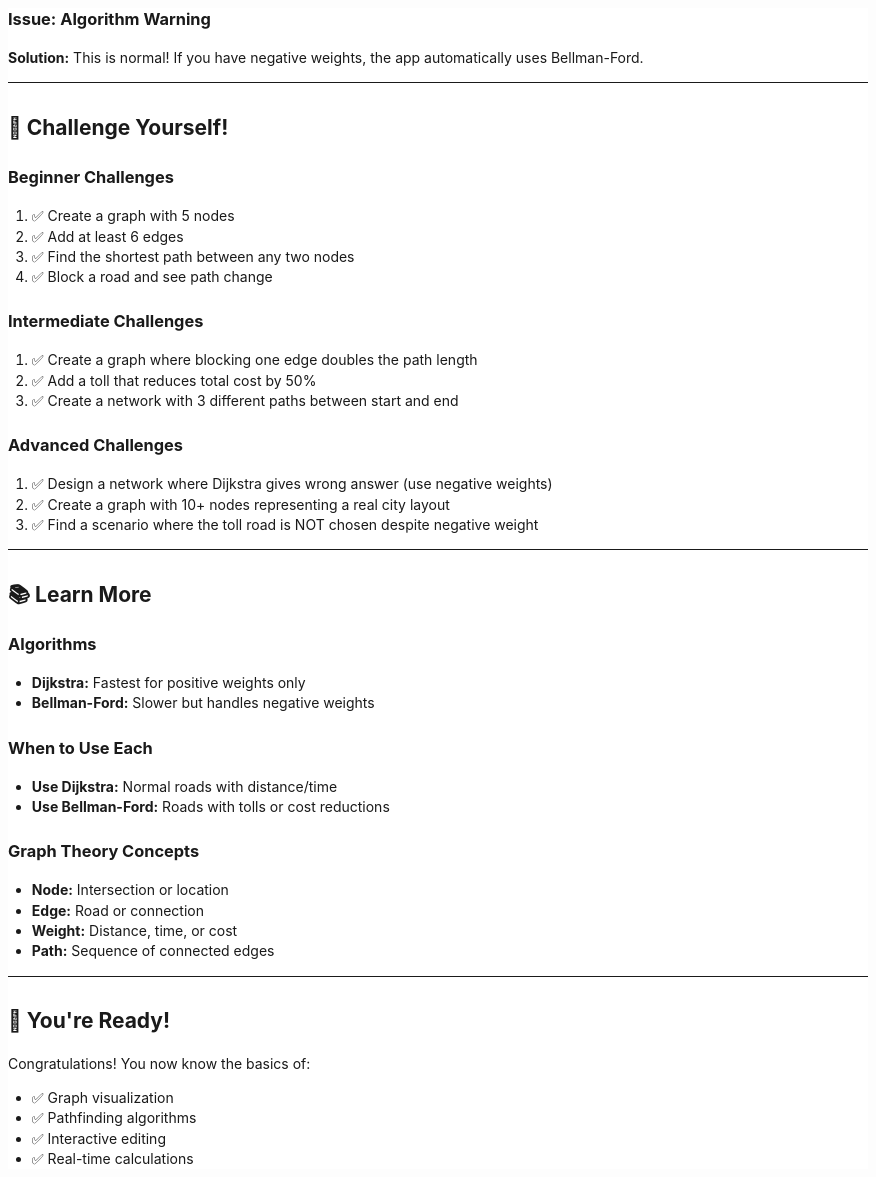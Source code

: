 ### Issue: Algorithm Warning
**Solution:** This is normal! If you have negative weights, the app automatically uses Bellman-Ford.

---

## 🎯 Challenge Yourself!

### Beginner Challenges
1. ✅ Create a graph with 5 nodes
2. ✅ Add at least 6 edges
3. ✅ Find the shortest path between any two nodes
4. ✅ Block a road and see path change

### Intermediate Challenges
1. ✅ Create a graph where blocking one edge doubles the path length
2. ✅ Add a toll that reduces total cost by 50%
3. ✅ Create a network with 3 different paths between start and end

### Advanced Challenges
1. ✅ Design a network where Dijkstra gives wrong answer (use negative weights)
2. ✅ Create a graph with 10+ nodes representing a real city layout
3. ✅ Find a scenario where the toll road is NOT chosen despite negative weight

---

## 📚 Learn More

### Algorithms
- **Dijkstra:** Fastest for positive weights only
- **Bellman-Ford:** Slower but handles negative weights

### When to Use Each
- **Use Dijkstra:** Normal roads with distance/time
- **Use Bellman-Ford:** Roads with tolls or cost reductions

### Graph Theory Concepts
- **Node:** Intersection or location
- **Edge:** Road or connection
- **Weight:** Distance, time, or cost
- **Path:** Sequence of connected edges

---

## 🎉 You're Ready!

Congratulations! You now know the basics of:
- ✅ Graph visualization
- ✅ Pathfinding algorithms
- ✅ Interactive editing
- ✅ Real-time calculations
